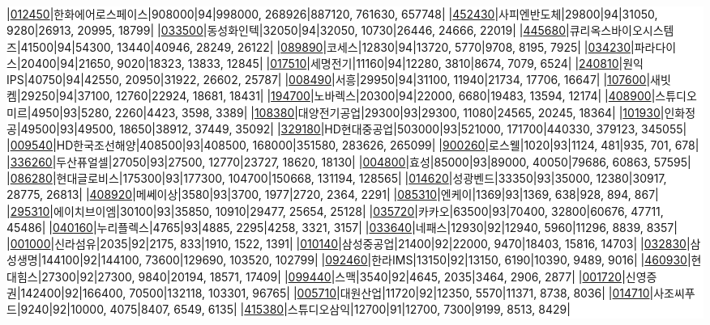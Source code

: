 |[012450](https://finance.daum.net/quotes/A012450)|한화에어로스페이스|908000|94|998000, 268926|887120, 761630, 657748|
|[452430](https://finance.daum.net/quotes/A452430)|사피엔반도체|29800|94|31050, 9280|26913, 20995, 18799|
|[033500](https://finance.daum.net/quotes/A033500)|동성화인텍|32050|94|32050, 10730|26446, 24666, 22019|
|[445680](https://finance.daum.net/quotes/A445680)|큐리옥스바이오시스템즈|41500|94|54300, 13440|40946, 28249, 26122|
|[089890](https://finance.daum.net/quotes/A089890)|코세스|12830|94|13720, 5770|9708, 8195, 7925|
|[034230](https://finance.daum.net/quotes/A034230)|파라다이스|20400|94|21650, 9020|18323, 13833, 12845|
|[017510](https://finance.daum.net/quotes/A017510)|세명전기|11160|94|12280, 3810|8674, 7079, 6524|
|[240810](https://finance.daum.net/quotes/A240810)|원익IPS|40750|94|42550, 20950|31922, 26602, 25787|
|[008490](https://finance.daum.net/quotes/A008490)|서흥|29950|94|31100, 11940|21734, 17706, 16647|
|[107600](https://finance.daum.net/quotes/A107600)|새빗켐|29250|94|37100, 12760|22924, 18681, 18431|
|[194700](https://finance.daum.net/quotes/A194700)|노바렉스|20300|94|22000, 6680|19483, 13594, 12174|
|[408900](https://finance.daum.net/quotes/A408900)|스튜디오미르|4950|93|5280, 2260|4423, 3598, 3389|
|[108380](https://finance.daum.net/quotes/A108380)|대양전기공업|29300|93|29300, 11080|24565, 20245, 18364|
|[101930](https://finance.daum.net/quotes/A101930)|인화정공|49500|93|49500, 18650|38912, 37449, 35092|
|[329180](https://finance.daum.net/quotes/A329180)|HD현대중공업|503000|93|521000, 171700|440330, 379123, 345055|
|[009540](https://finance.daum.net/quotes/A009540)|HD한국조선해양|408500|93|408500, 168000|351580, 283626, 265099|
|[900260](https://finance.daum.net/quotes/A900260)|로스웰|1020|93|1124, 481|935, 701, 678|
|[336260](https://finance.daum.net/quotes/A336260)|두산퓨얼셀|27050|93|27500, 12770|23727, 18620, 18130|
|[004800](https://finance.daum.net/quotes/A004800)|효성|85000|93|89000, 40050|79686, 60863, 57595|
|[086280](https://finance.daum.net/quotes/A086280)|현대글로비스|175300|93|177300, 104700|150668, 131194, 128565|
|[014620](https://finance.daum.net/quotes/A014620)|성광벤드|33350|93|35000, 12380|30917, 28775, 26813|
|[408920](https://finance.daum.net/quotes/A408920)|메쎄이상|3580|93|3700, 1977|2720, 2364, 2291|
|[085310](https://finance.daum.net/quotes/A085310)|엔케이|1369|93|1369, 638|928, 894, 867|
|[295310](https://finance.daum.net/quotes/A295310)|에이치브이엠|30100|93|35850, 10910|29477, 25654, 25128|
|[035720](https://finance.daum.net/quotes/A035720)|카카오|63500|93|70400, 32800|60676, 47711, 45486|
|[040160](https://finance.daum.net/quotes/A040160)|누리플렉스|4765|93|4885, 2295|4258, 3321, 3157|
|[033640](https://finance.daum.net/quotes/A033640)|네패스|12930|92|12940, 5960|11296, 8839, 8357|
|[001000](https://finance.daum.net/quotes/A001000)|신라섬유|2035|92|2175, 833|1910, 1522, 1391|
|[010140](https://finance.daum.net/quotes/A010140)|삼성중공업|21400|92|22000, 9470|18403, 15816, 14703|
|[032830](https://finance.daum.net/quotes/A032830)|삼성생명|144100|92|144100, 73600|129690, 103520, 102799|
|[092460](https://finance.daum.net/quotes/A092460)|한라IMS|13150|92|13150, 6190|10390, 9489, 9016|
|[460930](https://finance.daum.net/quotes/A460930)|현대힘스|27300|92|27300, 9840|20194, 18571, 17409|
|[099440](https://finance.daum.net/quotes/A099440)|스맥|3540|92|4645, 2035|3464, 2906, 2877|
|[001720](https://finance.daum.net/quotes/A001720)|신영증권|142400|92|166400, 70500|132118, 103301, 96765|
|[005710](https://finance.daum.net/quotes/A005710)|대원산업|11720|92|12350, 5570|11371, 8738, 8036|
|[014710](https://finance.daum.net/quotes/A014710)|사조씨푸드|9240|92|10000, 4075|8407, 6549, 6135|
|[415380](https://finance.daum.net/quotes/A415380)|스튜디오삼익|12700|91|12700, 7300|9199, 8513, 8429|